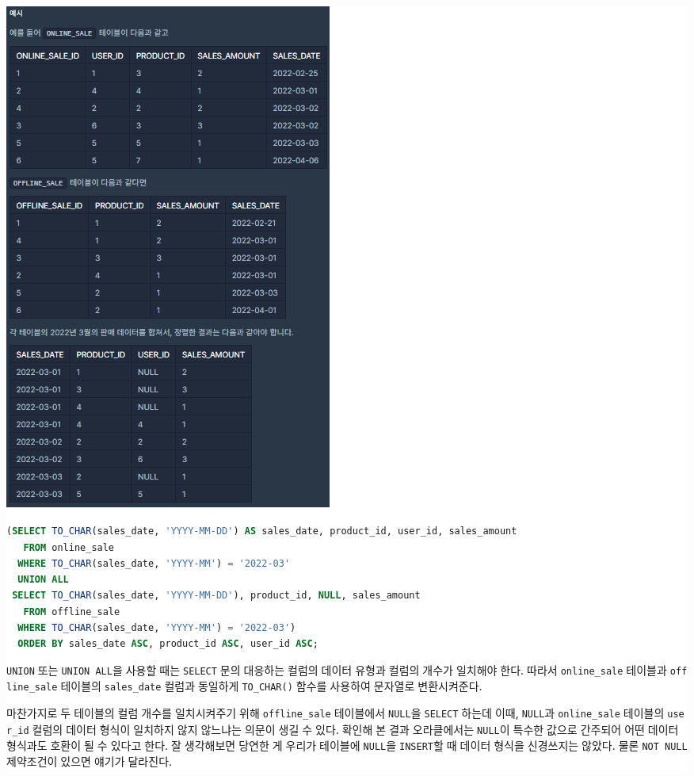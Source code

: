![오프라인-온라인-판매-데이터-통합하기(2)](/assets/img/posts/ps/programmers/sql-problems/오프라인-온라인-판매-데이터-통합하기(2).png)

```sql
(SELECT TO_CHAR(sales_date, 'YYYY-MM-DD') AS sales_date, product_id, user_id, sales_amount
   FROM online_sale
  WHERE TO_CHAR(sales_date, 'YYYY-MM') = '2022-03'
  UNION ALL
 SELECT TO_CHAR(sales_date, 'YYYY-MM-DD'), product_id, NULL, sales_amount
   FROM offline_sale
  WHERE TO_CHAR(sales_date, 'YYYY-MM') = '2022-03')
  ORDER BY sales_date ASC, product_id ASC, user_id ASC;
```

`UNION` 또는 `UNION ALL`을 사용할 때는 `SELECT` 문의 대응하는 컬럼의 데이터 유형과 컬럼의 개수가 일치해야 한다. 따라서 `online_sale` 테이블과 `offline_sale` 테이블의 `sales_date` 컬럼과 동일하게 `TO_CHAR()` 함수를 사용하여 문자열로 변환시켜준다.

마찬가지로 두 테이블의 컬럼 개수를 일치시켜주기 위해 `offline_sale` 테이블에서 `NULL`을 `SELECT` 하는데 이때, `NULL`과 `online_sale` 테이블의 `user_id` 컬럼의 데이터 형식이 일치하지 않지 않느냐는 의문이 생길 수 있다. 확인해 본 결과 오라클에서는 `NULL`이 특수한 값으로 간주되어 어떤 데이터 형식과도 호환이 될 수 있다고 한다. 잘 생각해보면 당연한 게 우리가 테이블에 `NULL`을 `INSERT`할 때 데이터 형식을 신경쓰지는 않았다. 물론 `NOT NULL` 제약조건이 있으면 얘기가 달라진다.
